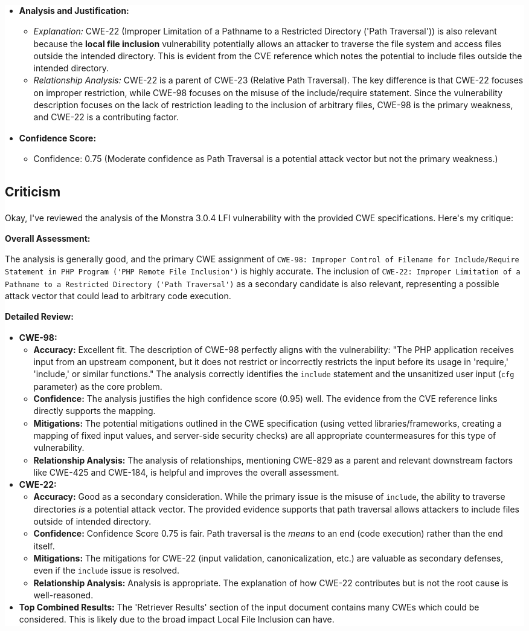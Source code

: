 - **Analysis and Justification:**
  - *Explanation:* CWE-22 (Improper Limitation of a Pathname to a Restricted Directory ('Path Traversal')) is also relevant because the **local file inclusion** vulnerability potentially allows an attacker to traverse the file system and access files outside the intended directory. This is evident from the CVE reference which notes the potential to include files outside the intended directory.
  - *Relationship Analysis:* CWE-22 is a parent of CWE-23 (Relative Path Traversal). The key difference is that CWE-22 focuses on improper restriction, while CWE-98 focuses on the misuse of the include/require statement. Since the vulnerability description focuses on the lack of restriction leading to the inclusion of arbitrary files, CWE-98 is the primary weakness, and CWE-22 is a contributing factor.

- **Confidence Score:**
  - Confidence: 0.75 (Moderate confidence as Path Traversal is a potential attack vector but not the primary weakness.)

## Criticism
Okay, I've reviewed the analysis of the Monstra 3.0.4 LFI vulnerability with the provided CWE specifications. Here's my critique:

**Overall Assessment:**

The analysis is generally good, and the primary CWE assignment of `CWE-98: Improper Control of Filename for Include/Require Statement in PHP Program ('PHP Remote File Inclusion')` is highly accurate. The inclusion of `CWE-22: Improper Limitation of a Pathname to a Restricted Directory ('Path Traversal')` as a secondary candidate is also relevant, representing a possible attack vector that could lead to arbitrary code execution.

**Detailed Review:**

*   **CWE-98:**
    *   **Accuracy:**  Excellent fit. The description of CWE-98 perfectly aligns with the vulnerability: "The PHP application receives input from an upstream component, but it does not restrict or incorrectly restricts the input before its usage in 'require,' 'include,' or similar functions." The analysis correctly identifies the `include` statement and the unsanitized user input (`cfg` parameter) as the core problem.
    *   **Confidence:**  The analysis justifies the high confidence score (0.95) well. The evidence from the CVE reference links directly supports the mapping.
    *   **Mitigations:**  The potential mitigations outlined in the CWE specification (using vetted libraries/frameworks, creating a mapping of fixed input values, and server-side security checks) are all appropriate countermeasures for this type of vulnerability.
    *   **Relationship Analysis:** The analysis of relationships, mentioning CWE-829 as a parent and relevant downstream factors like CWE-425 and CWE-184, is helpful and improves the overall assessment.
*   **CWE-22:**
    *   **Accuracy:** Good as a secondary consideration. While the primary issue is the misuse of `include`, the ability to traverse directories *is* a potential attack vector. The provided evidence supports that path traversal allows attackers to include files outside of intended directory.
    *   **Confidence:** Confidence Score 0.75 is fair. Path traversal is the *means* to an end (code execution) rather than the end itself.
    *   **Mitigations:** The mitigations for CWE-22 (input validation, canonicalization, etc.) are valuable as secondary defenses, even if the `include` issue is resolved.
    *   **Relationship Analysis:** Analysis is appropriate. The explanation of how CWE-22 contributes but is not the root cause is well-reasoned.
*   **Top Combined Results:** The 'Retriever Results' section of the input document contains many CWEs which could be considered. This is likely due to the broad impact Local File Inclusion can have.
